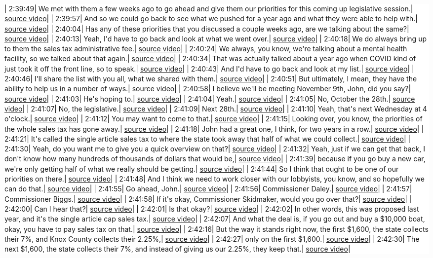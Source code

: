 | 2:39:49| We met with them a few weeks ago to go ahead and give them our priorities for this coming up legislative session.| [source video](https://archive.org/details/co-com-ws-r-1477-201019?start=9589)|
| 2:39:57| And so we could go back to see what we pushed for a year ago and what they were able to help with.| [source video](https://archive.org/details/co-com-ws-r-1477-201019?start=9597)|
| 2:40:04| Has any of these priorities that you discussed a couple weeks ago, are we talking about the same?| [source video](https://archive.org/details/co-com-ws-r-1477-201019?start=9604)|
| 2:40:13| Yeah, I'd have to go back and look at what we went over.| [source video](https://archive.org/details/co-com-ws-r-1477-201019?start=9613)|
| 2:40:18| We do always bring up to them the sales tax administrative fee.| [source video](https://archive.org/details/co-com-ws-r-1477-201019?start=9618)|
| 2:40:24| We always, you know, we're talking about a mental health facility, so we talked about that again.| [source video](https://archive.org/details/co-com-ws-r-1477-201019?start=9624)|
| 2:40:34| That was actually talked about a year ago when COVID kind of just took it off the front line, so to speak.| [source video](https://archive.org/details/co-com-ws-r-1477-201019?start=9634)|
| 2:40:43| And I'd have to go back and look at my list.| [source video](https://archive.org/details/co-com-ws-r-1477-201019?start=9643)|
| 2:40:46| I'll share the list with you all, what we shared with them.| [source video](https://archive.org/details/co-com-ws-r-1477-201019?start=9646)|
| 2:40:51| But ultimately, I mean, they have the ability to help us in a number of ways.| [source video](https://archive.org/details/co-com-ws-r-1477-201019?start=9651)|
| 2:40:58| I believe we'll be meeting November 9th, John, did you say?| [source video](https://archive.org/details/co-com-ws-r-1477-201019?start=9658)|
| 2:41:03| He's hoping to.| [source video](https://archive.org/details/co-com-ws-r-1477-201019?start=9663)|
| 2:41:04| Yeah.| [source video](https://archive.org/details/co-com-ws-r-1477-201019?start=9664)|
| 2:41:05| No, October the 28th.| [source video](https://archive.org/details/co-com-ws-r-1477-201019?start=9665)|
| 2:41:07| No, the legislative.| [source video](https://archive.org/details/co-com-ws-r-1477-201019?start=9667)|
| 2:41:09| Next 28th.| [source video](https://archive.org/details/co-com-ws-r-1477-201019?start=9669)|
| 2:41:10| Yeah, that's next Wednesday at 4 o'clock.| [source video](https://archive.org/details/co-com-ws-r-1477-201019?start=9670)|
| 2:41:12| You may want to come to that.| [source video](https://archive.org/details/co-com-ws-r-1477-201019?start=9672)|
| 2:41:15| Looking over, you know, the priorities of the whole sales tax has gone away.| [source video](https://archive.org/details/co-com-ws-r-1477-201019?start=9675)|
| 2:41:18| John had a great one, I think, for two years in a row.| [source video](https://archive.org/details/co-com-ws-r-1477-201019?start=9678)|
| 2:41:21| It's called the single article sales tax to where the state took away that half of what we could collect.| [source video](https://archive.org/details/co-com-ws-r-1477-201019?start=9681)|
| 2:41:30| Yeah, do you want me to give you a quick overview on that?| [source video](https://archive.org/details/co-com-ws-r-1477-201019?start=9690)|
| 2:41:32| Yeah, just if we can get that back, I don't know how many hundreds of thousands of dollars that would be,| [source video](https://archive.org/details/co-com-ws-r-1477-201019?start=9692)|
| 2:41:39| because if you go buy a new car, we're only getting half of what we really should be getting.| [source video](https://archive.org/details/co-com-ws-r-1477-201019?start=9699)|
| 2:41:44| So I think that ought to be one of our priorities on there.| [source video](https://archive.org/details/co-com-ws-r-1477-201019?start=9704)|
| 2:41:48| And I think we need to work closer with our lobbyists, you know, and so hopefully we can do that.| [source video](https://archive.org/details/co-com-ws-r-1477-201019?start=9708)|
| 2:41:55| Go ahead, John.| [source video](https://archive.org/details/co-com-ws-r-1477-201019?start=9715)|
| 2:41:56| Commissioner Daley.| [source video](https://archive.org/details/co-com-ws-r-1477-201019?start=9716)|
| 2:41:57| Commissioner Biggs.| [source video](https://archive.org/details/co-com-ws-r-1477-201019?start=9717)|
| 2:41:58| If it's okay, Commissioner Skidmaker, would you go over that?| [source video](https://archive.org/details/co-com-ws-r-1477-201019?start=9718)|
| 2:42:00| Can I hear that?| [source video](https://archive.org/details/co-com-ws-r-1477-201019?start=9720)|
| 2:42:01| Is that okay?| [source video](https://archive.org/details/co-com-ws-r-1477-201019?start=9721)|
| 2:42:02| In other words, this was proposed last year, and it's the single article cap sales tax.| [source video](https://archive.org/details/co-com-ws-r-1477-201019?start=9722)|
| 2:42:07| And what the deal is, if you go out and buy a $10,000 boat, okay, you have to pay sales tax on that.| [source video](https://archive.org/details/co-com-ws-r-1477-201019?start=9727)|
| 2:42:16| But the way it stands right now, the first $1,600, the state collects their 7%, and Knox County collects their 2.25%,| [source video](https://archive.org/details/co-com-ws-r-1477-201019?start=9736)|
| 2:42:27| only on the first $1,600.| [source video](https://archive.org/details/co-com-ws-r-1477-201019?start=9747)|
| 2:42:30| The next $1,600, the state collects their 7%, and instead of giving us our 2.25%, they keep that.| [source video](https://archive.org/details/co-com-ws-r-1477-201019?start=9750)|